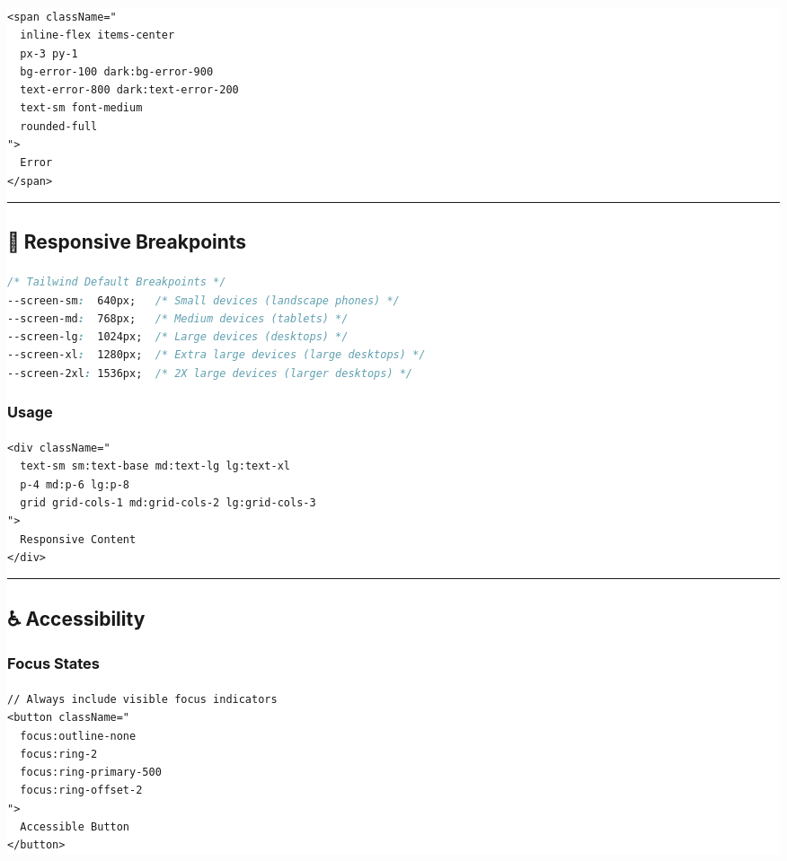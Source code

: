 ```tsx
<span className="
  inline-flex items-center 
  px-3 py-1 
  bg-error-100 dark:bg-error-900 
  text-error-800 dark:text-error-200 
  text-sm font-medium 
  rounded-full
">
  Error
</span>
```

---

## 📱 Responsive Breakpoints

```css
/* Tailwind Default Breakpoints */
--screen-sm:  640px;   /* Small devices (landscape phones) */
--screen-md:  768px;   /* Medium devices (tablets) */
--screen-lg:  1024px;  /* Large devices (desktops) */
--screen-xl:  1280px;  /* Extra large devices (large desktops) */
--screen-2xl: 1536px;  /* 2X large devices (larger desktops) */
```

### Usage

```tsx
<div className="
  text-sm sm:text-base md:text-lg lg:text-xl 
  p-4 md:p-6 lg:p-8 
  grid grid-cols-1 md:grid-cols-2 lg:grid-cols-3
">
  Responsive Content
</div>
```

---

## ♿ Accessibility

### Focus States

```tsx
// Always include visible focus indicators
<button className="
  focus:outline-none 
  focus:ring-2 
  focus:ring-primary-500 
  focus:ring-offset-2
">
  Accessible Button
</button>
```
